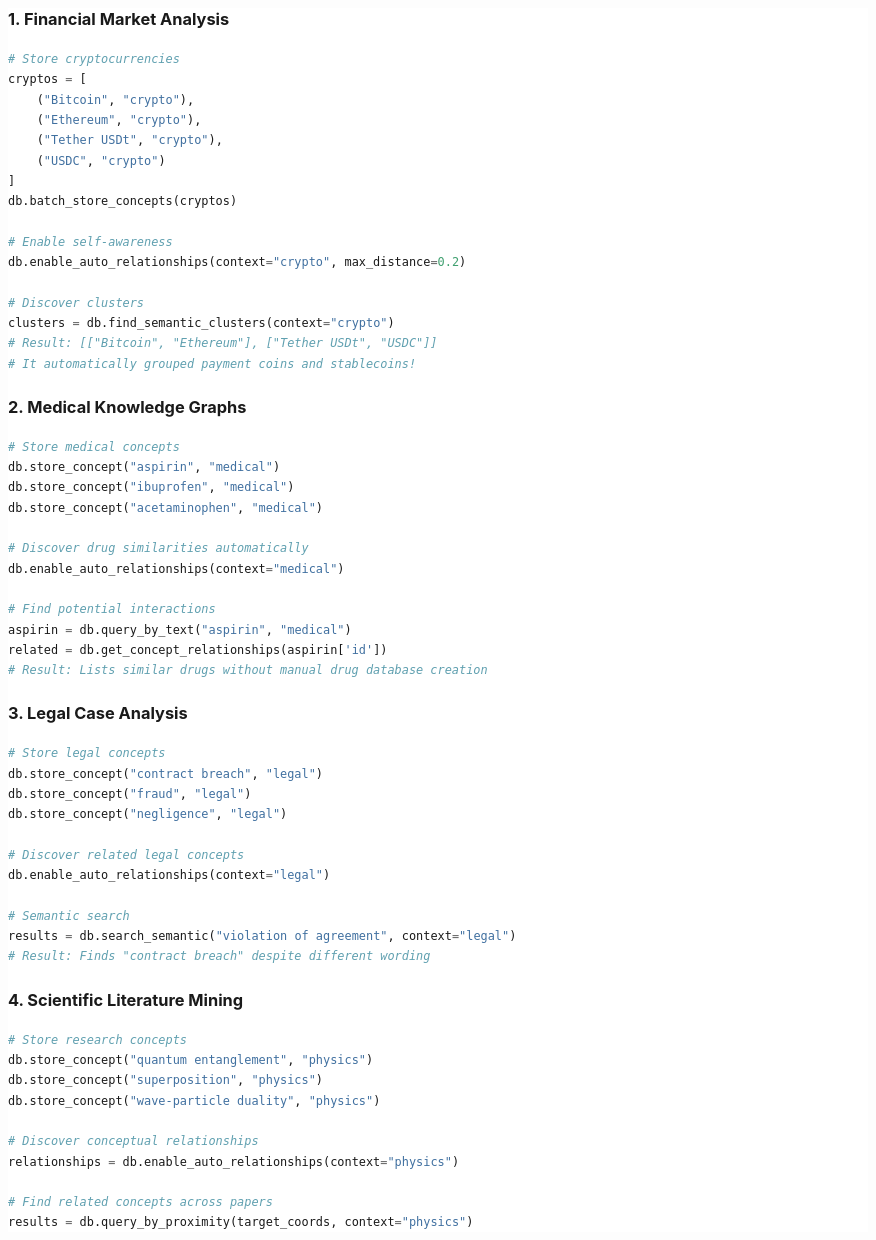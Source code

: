 ### 1. Financial Market Analysis
```python
# Store cryptocurrencies
cryptos = [
    ("Bitcoin", "crypto"),
    ("Ethereum", "crypto"),
    ("Tether USDt", "crypto"),
    ("USDC", "crypto")
]
db.batch_store_concepts(cryptos)

# Enable self-awareness
db.enable_auto_relationships(context="crypto", max_distance=0.2)

# Discover clusters
clusters = db.find_semantic_clusters(context="crypto")
# Result: [["Bitcoin", "Ethereum"], ["Tether USDt", "USDC"]]
# It automatically grouped payment coins and stablecoins!
```

### 2. Medical Knowledge Graphs
```python
# Store medical concepts
db.store_concept("aspirin", "medical")
db.store_concept("ibuprofen", "medical")
db.store_concept("acetaminophen", "medical")

# Discover drug similarities automatically
db.enable_auto_relationships(context="medical")

# Find potential interactions
aspirin = db.query_by_text("aspirin", "medical")
related = db.get_concept_relationships(aspirin['id'])
# Result: Lists similar drugs without manual drug database creation
```

### 3. Legal Case Analysis
```python
# Store legal concepts
db.store_concept("contract breach", "legal")
db.store_concept("fraud", "legal")
db.store_concept("negligence", "legal")

# Discover related legal concepts
db.enable_auto_relationships(context="legal")

# Semantic search
results = db.search_semantic("violation of agreement", context="legal")
# Result: Finds "contract breach" despite different wording
```

### 4. Scientific Literature Mining
```python
# Store research concepts
db.store_concept("quantum entanglement", "physics")
db.store_concept("superposition", "physics")
db.store_concept("wave-particle duality", "physics")

# Discover conceptual relationships
relationships = db.enable_auto_relationships(context="physics")

# Find related concepts across papers
results = db.query_by_proximity(target_coords, context="physics")
```